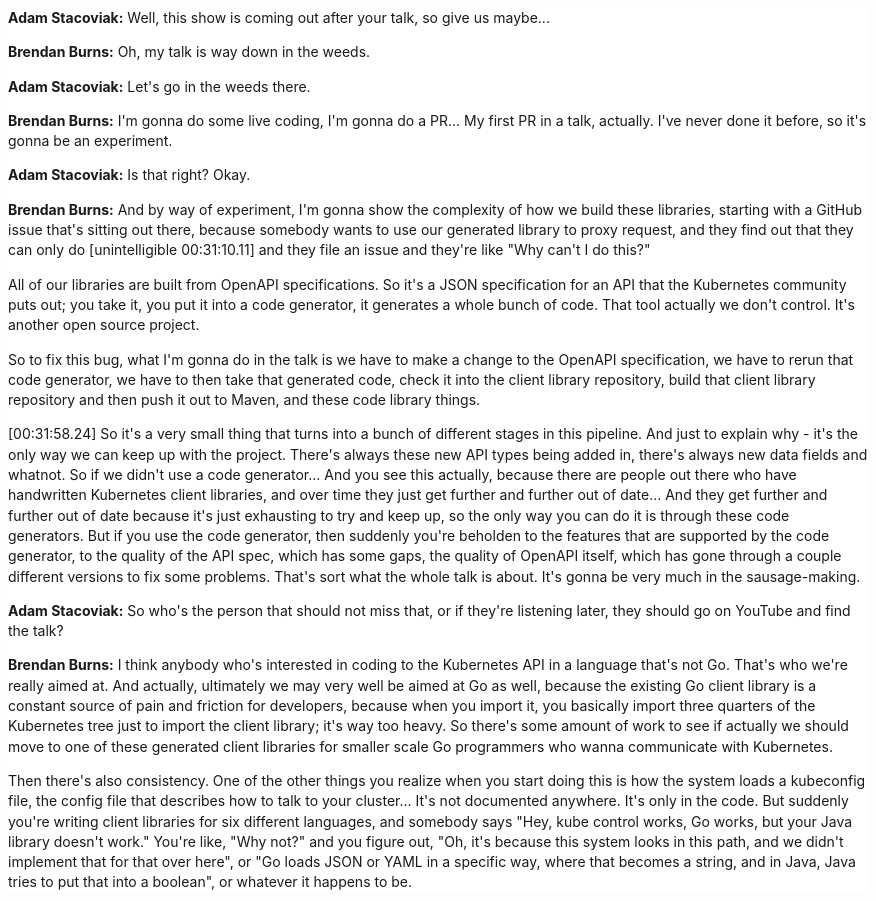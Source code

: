 **Adam Stacoviak:** Well, this show is coming out after your talk, so give us maybe...

**Brendan Burns:** Oh, my talk is way down in the weeds.

**Adam Stacoviak:** Let's go in the weeds there.

**Brendan Burns:** I'm gonna do some live coding, I'm gonna do a PR... My first PR in a talk, actually. I've never done it before, so it's gonna be an experiment.

**Adam Stacoviak:** Is that right? Okay.

**Brendan Burns:** And by way of experiment, I'm gonna show the complexity of how we build these libraries, starting with a GitHub issue that's sitting out there, because somebody wants to use our generated library to proxy request, and they find out that they can only do \[unintelligible 00:31:10.11\] and they file an issue and they're like "Why can't I do this?"

All of our libraries are built from OpenAPI specifications. So it's a JSON specification for an API that the Kubernetes community puts out; you take it, you put it into a code generator, it generates a whole bunch of code. That tool actually we don't control. It's another open source project.

So to fix this bug, what I'm gonna do in the talk is we have to make a change to the OpenAPI specification, we have to rerun that code generator, we have to then take that generated code, check it into the client library repository, build that client library repository and then push it out to Maven, and these code library things.

\[00:31:58.24\] So it's a very small thing that turns into a bunch of different stages in this pipeline. And just to explain why - it's the only way we can keep up with the project. There's always these new API types being added in, there's always new data fields and whatnot. So if we didn't use a code generator... And you see this actually, because there are people out there who have handwritten Kubernetes client libraries, and over time they just get further and further out of date... And they get further and further out of date because it's just exhausting to try and keep up, so the only way you can do it is through these code generators. But if you use the code generator, then suddenly you're beholden to the features that are supported by the code generator, to the quality of the API spec, which has some gaps, the quality of OpenAPI itself, which has gone through a couple different versions to fix some problems. That's sort what the whole talk is about. It's gonna be very much in the sausage-making.

**Adam Stacoviak:** So who's the person that should not miss that, or if they're listening later, they should go on YouTube and find the talk?

**Brendan Burns:** I think anybody who's interested in coding to the Kubernetes API in a language that's not Go. That's who we're really aimed at. And actually, ultimately we may very well be aimed at Go as well, because the existing Go client library is a constant source of pain and friction for developers, because when you import it, you basically import three quarters of the Kubernetes tree just to import the client library; it's way too heavy. So there's some amount of work to see if actually we should move to one of these generated client libraries for smaller scale Go programmers who wanna communicate with Kubernetes.

Then there's also consistency. One of the other things you realize when you start doing this is how the system loads a kubeconfig file, the config file that describes how to talk to your cluster... It's not documented anywhere. It's only in the code. But suddenly you're writing client libraries for six different languages, and somebody says "Hey, kube control works, Go works, but your Java library doesn't work." You're like, "Why not?" and you figure out, "Oh, it's because this system looks in this path, and we didn't implement that for that over here", or "Go loads JSON or YAML in a specific way, where that becomes a string, and in Java, Java tries to put that into a boolean", or whatever it happens to be.
